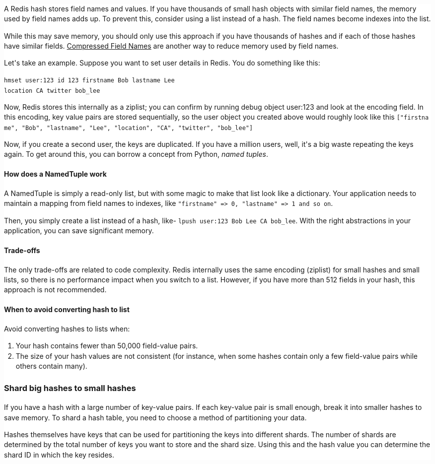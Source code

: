 A Redis hash stores field names and values. If you have thousands of small hash objects with similar field names, the memory used by field names adds up. To prevent this, consider using a list instead of a hash. The field names become indexes into the list.

While this may save memory, you should only use this approach if you have thousands of hashes and if each of those hashes have similar fields.
[Compressed Field Names](#compress-field-names) are another way to reduce memory used by field names.

Let's take an example. Suppose you want to set user details in Redis. You do something like this:

```bash
hmset user:123 id 123 firstname Bob lastname Lee
location CA twitter bob_lee
```

Now, Redis stores this internally as a ziplist; you can confirm by running debug object user:123 and look at the encoding field. In this encoding, key value pairs are stored sequentially, so the user object you created above would roughly look like this ``["firstname", "Bob", "lastname", "Lee", "location", "CA", "twitter", "bob_lee"]``

Now, if you create a second user, the keys are duplicated. If you have a million users, well, it's a big waste repeating the keys again. To get around this, you can borrow a concept from Python, _named tuples_.

#### How does a NamedTuple work

A NamedTuple is simply a read-only list, but with some magic to make that list look like a dictionary. Your application needs to maintain a mapping from field names to indexes, like `"firstname" => 0, "lastname" => 1 and so on`.

Then, you simply create a list instead of a hash, like- `lpush user:123 Bob Lee CA bob_lee`. With the right abstractions in your application, you can save significant memory.

#### Trade-offs

The only trade-offs are related to code complexity. Redis internally uses the same encoding (ziplist) for small hashes and small lists, so there is no performance impact when you switch to a list. However, if you have more than 512 fields in your hash, this approach is not recommended.

#### When to avoid converting hash to list

Avoid converting hashes to lists when: 
1. Your hash contains fewer than 50,000 field-value pairs.
1. The size of your hash values are not consistent (for instance, when some hashes contain only a few field-value pairs while others contain many).

### Shard big hashes to small hashes

If you have a hash with a large number of key-value pairs. If each key-value pair is small enough, break it into smaller hashes to save memory. To shard a hash table, you need to choose a method of partitioning your data.

Hashes themselves have keys that can be used for partitioning the keys into different shards. The number of shards are determined by the total number of keys you want to store and the shard size. Using this and the hash value you can determine the shard ID in which the key resides.
